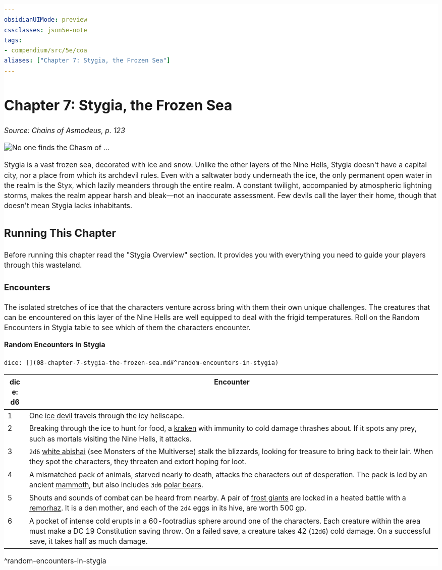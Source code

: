 ```yaml
---
obsidianUIMode: preview
cssclasses: json5e-note
tags:
- compendium/src/5e/coa
aliases: ["Chapter 7: Stygia, the Frozen Sea"]
---
```

# Chapter 7: Stygia, the Frozen Sea
*Source: Chains of Asmodeus, p. 123* 

![No one finds the Chasm of ...](https://raw.githubusercontent.com/5etools-mirror-3/5etools-img/main/adventure/CoA/122-0.webp#center "No one finds the Chasm of Found Things. It finds you.")

Stygia is a vast frozen sea, decorated with ice and snow. Unlike the other layers of the Nine Hells, Stygia doesn't have a capital city, nor a place from which its archdevil rules. Even with a saltwater body underneath the ice, the only permanent open water in the realm is the Styx, which lazily meanders through the entire realm. A constant twilight, accompanied by atmospheric lightning storms, makes the realm appear harsh and bleak—not an inaccurate assessment. Few devils call the layer their home, though that doesn't mean Stygia lacks inhabitants.

## Running This Chapter

Before running this chapter read the "Stygia Overview" section. It provides you with everything you need to guide your players through this wasteland.

### Encounters

The isolated stretches of ice that the characters venture across bring with them their own unique challenges. The creatures that can be encountered on this layer of the Nine Hells are well equipped to deal with the frigid temperatures. Roll on the Random Encounters in Stygia table to see which of them the characters encounter.

**Random Encounters in Stygia**

`dice: [](08-chapter-7-stygia-the-frozen-sea.md#^random-encounters-in-stygia)`

| dice: d6 | Encounter |
|----------|-----------|
| 1 | One [ice devil](Mechanics/bestiary/fiend/ice-devil.md) travels through the icy hellscape. |
| 2 | Breaking through the ice to hunt for food, a [kraken](Mechanics/bestiary/monstrosity/kraken.md) with immunity to cold damage thrashes about. If it spots any prey, such as mortals visiting the Nine Hells, it attacks. |
| 3 | `2d6` [white abishai](Mechanics/bestiary/fiend/white-abishai-mpmm.md) (see Monsters of the Multiverse) stalk the blizzards, looking for treasure to bring back to their lair. When they spot the characters, they threaten and extort hoping for loot. |
| 4 | A mismatched pack of animals, starved nearly to death, attacks the characters out of desperation. The pack is led by an ancient [mammoth](Mechanics/bestiary/beast/mammoth.md), but also includes `3d6` [polar bears](Mechanics/bestiary/beast/polar-bear.md). |
| 5 | Shouts and sounds of combat can be heard from nearby. A pair of [frost giants](Mechanics/bestiary/giant/frost-giant.md) are locked in a heated battle with a [remorhaz](Mechanics/bestiary/monstrosity/remorhaz.md). It is a den mother, and each of the `2d4` eggs in its hive, are worth 500 gp. |
| 6 | A pocket of intense cold erupts in a 60-footradius sphere around one of the characters. Each creature within the area must make a DC 19 Constitution saving throw. On a failed save, a creature takes 42 (`12d6`) cold damage. On a successful save, it takes half as much damage. |
^random-encounters-in-stygia
